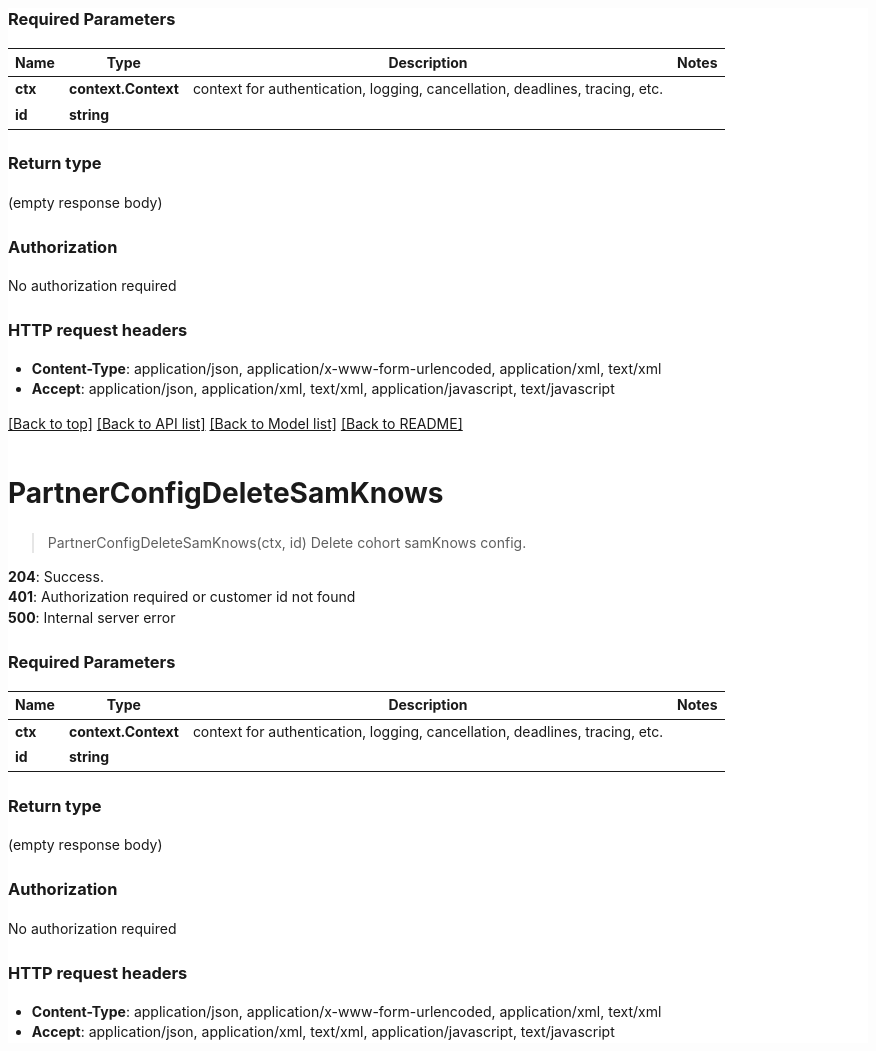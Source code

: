 ### Required Parameters

Name | Type | Description  | Notes
------------- | ------------- | ------------- | -------------
 **ctx** | **context.Context** | context for authentication, logging, cancellation, deadlines, tracing, etc.
  **id** | **string**|  | 

### Return type

 (empty response body)

### Authorization

No authorization required

### HTTP request headers

 - **Content-Type**: application/json, application/x-www-form-urlencoded, application/xml, text/xml
 - **Accept**: application/json, application/xml, text/xml, application/javascript, text/javascript

[[Back to top]](#) [[Back to API list]](../README.md#documentation-for-api-endpoints) [[Back to Model list]](../README.md#documentation-for-models) [[Back to README]](../README.md)

# **PartnerConfigDeleteSamKnows**
> PartnerConfigDeleteSamKnows(ctx, id)
Delete cohort samKnows config.

<div><strong>204</strong>: Success.</div> <div><strong>401</strong>: Authorization required or customer id not found</div> <div><strong>500</strong>: Internal server error</div>

### Required Parameters

Name | Type | Description  | Notes
------------- | ------------- | ------------- | -------------
 **ctx** | **context.Context** | context for authentication, logging, cancellation, deadlines, tracing, etc.
  **id** | **string**|  | 

### Return type

 (empty response body)

### Authorization

No authorization required

### HTTP request headers

 - **Content-Type**: application/json, application/x-www-form-urlencoded, application/xml, text/xml
 - **Accept**: application/json, application/xml, text/xml, application/javascript, text/javascript
